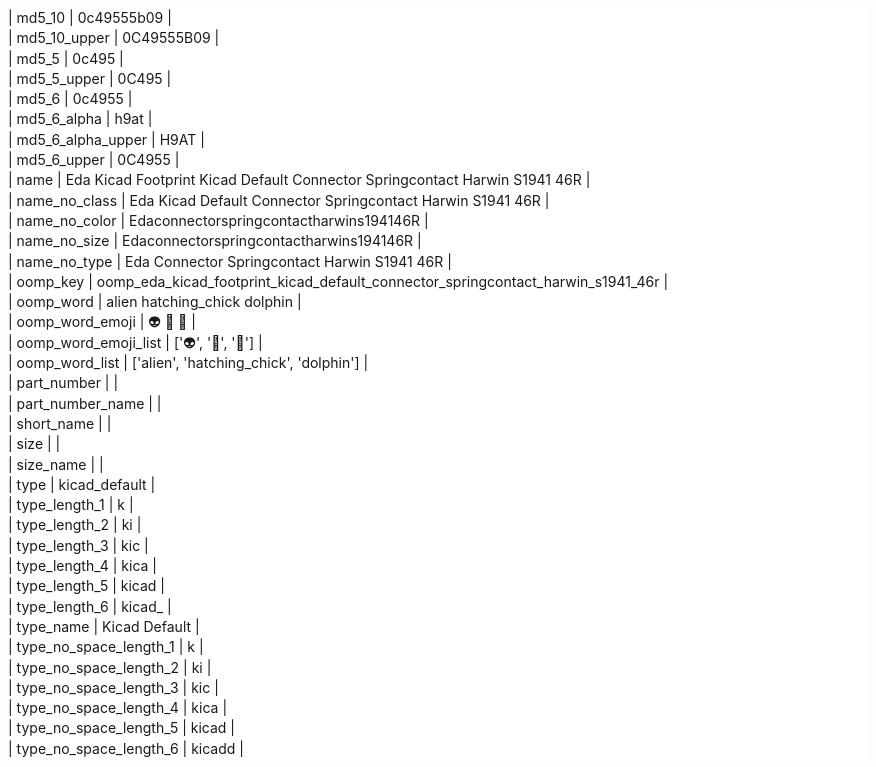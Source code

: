 | md5_10 | 0c49555b09 |  
| md5_10_upper | 0C49555B09 |  
| md5_5 | 0c495 |  
| md5_5_upper | 0C495 |  
| md5_6 | 0c4955 |  
| md5_6_alpha | h9at |  
| md5_6_alpha_upper | H9AT |  
| md5_6_upper | 0C4955 |  
| name | Eda Kicad Footprint Kicad Default Connector Springcontact Harwin S1941 46R |  
| name_no_class | Eda Kicad Default Connector Springcontact Harwin S1941 46R |  
| name_no_color | Edaconnectorspringcontactharwins194146R |  
| name_no_size | Edaconnectorspringcontactharwins194146R |  
| name_no_type | Eda Connector Springcontact Harwin S1941 46R |  
| oomp_key | oomp_eda_kicad_footprint_kicad_default_connector_springcontact_harwin_s1941_46r |  
| oomp_word | alien hatching_chick dolphin |  
| oomp_word_emoji | :alien: :hatching_chick: :dolphin: |  
| oomp_word_emoji_list | [':alien:', ':hatching_chick:', ':dolphin:'] |  
| oomp_word_list | ['alien', 'hatching_chick', 'dolphin'] |  
| part_number |  |  
| part_number_name |  |  
| short_name |  |  
| size |  |  
| size_name |  |  
| type | kicad_default |  
| type_length_1 | k |  
| type_length_2 | ki |  
| type_length_3 | kic |  
| type_length_4 | kica |  
| type_length_5 | kicad |  
| type_length_6 | kicad_ |  
| type_name | Kicad Default |  
| type_no_space_length_1 | k |  
| type_no_space_length_2 | ki |  
| type_no_space_length_3 | kic |  
| type_no_space_length_4 | kica |  
| type_no_space_length_5 | kicad |  
| type_no_space_length_6 | kicadd |  